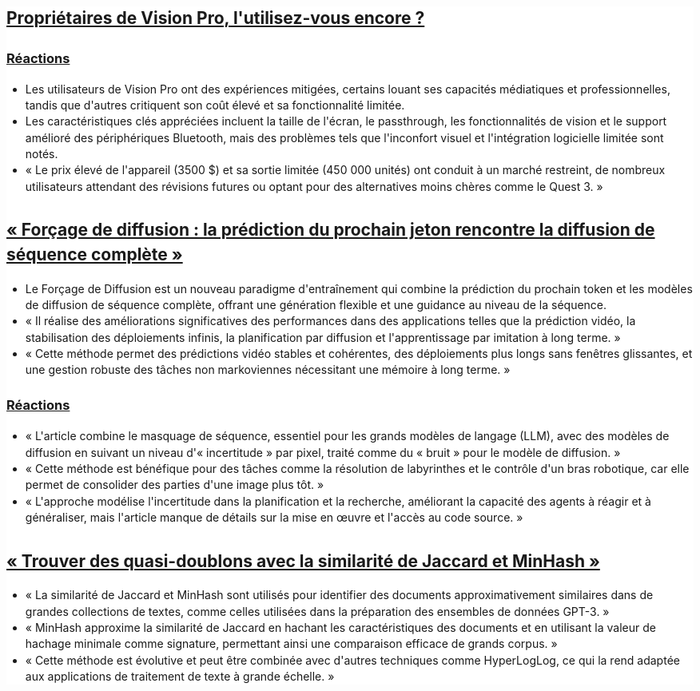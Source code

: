 ## [Propriétaires de Vision Pro, l'utilisez-vous encore ?](https://news.ycombinator.com/item?id=40872102)

### [Réactions](https://news.ycombinator.com/item?id=40872102)

- Les utilisateurs de Vision Pro ont des expériences mitigées, certains louant ses capacités médiatiques et professionnelles, tandis que d'autres critiquent son coût élevé et sa fonctionnalité limitée.
- Les caractéristiques clés appréciées incluent la taille de l'écran, le passthrough, les fonctionnalités de vision et le support amélioré des périphériques Bluetooth, mais des problèmes tels que l'inconfort visuel et l'intégration logicielle limitée sont notés.
- « Le prix élevé de l'appareil (3500 $) et sa sortie limitée (450 000 unités) ont conduit à un marché restreint, de nombreux utilisateurs attendant des révisions futures ou optant pour des alternatives moins chères comme le Quest 3. »

## [« Forçage de diffusion : la prédiction du prochain jeton rencontre la diffusion de séquence complète »](https://boyuan.space/diffusion-forcing/)

- Le Forçage de Diffusion est un nouveau paradigme d'entraînement qui combine la prédiction du prochain token et les modèles de diffusion de séquence complète, offrant une génération flexible et une guidance au niveau de la séquence.
- « Il réalise des améliorations significatives des performances dans des applications telles que la prédiction vidéo, la stabilisation des déploiements infinis, la planification par diffusion et l'apprentissage par imitation à long terme. »
- « Cette méthode permet des prédictions vidéo stables et cohérentes, des déploiements plus longs sans fenêtres glissantes, et une gestion robuste des tâches non markoviennes nécessitant une mémoire à long terme. »

### [Réactions](https://news.ycombinator.com/item?id=40871783)

- « L'article combine le masquage de séquence, essentiel pour les grands modèles de langage (LLM), avec des modèles de diffusion en suivant un niveau d'« incertitude » par pixel, traité comme du « bruit » pour le modèle de diffusion. »
- « Cette méthode est bénéfique pour des tâches comme la résolution de labyrinthes et le contrôle d'un bras robotique, car elle permet de consolider des parties d'une image plus tôt. »
- « L'approche modélise l'incertitude dans la planification et la recherche, améliorant la capacité des agents à réagir et à généraliser, mais l'article manque de détails sur la mise en œuvre et l'accès au code source. »

## [« Trouver des quasi-doublons avec la similarité de Jaccard et MinHash »](https://blog.nelhage.com/post/fuzzy-dedup/)

- « La similarité de Jaccard et MinHash sont utilisés pour identifier des documents approximativement similaires dans de grandes collections de textes, comme celles utilisées dans la préparation des ensembles de données GPT-3. »
- « MinHash approxime la similarité de Jaccard en hachant les caractéristiques des documents et en utilisant la valeur de hachage minimale comme signature, permettant ainsi une comparaison efficace de grands corpus. »
- « Cette méthode est évolutive et peut être combinée avec d'autres techniques comme HyperLogLog, ce qui la rend adaptée aux applications de traitement de texte à grande échelle. »
